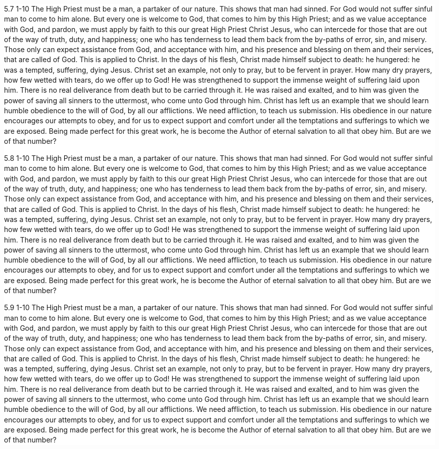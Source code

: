 5.7 1-10 The High Priest must be a man, a partaker of our nature. This shows that man had sinned. For God would not suffer sinful man to come to him alone. But every one is welcome to God, that comes to him by this High Priest; and as we value acceptance with God, and pardon, we must apply by faith to this our great High Priest Christ Jesus, who can intercede for those that are out of the way of truth, duty, and happiness; one who has tenderness to lead them back from the by-paths of error, sin, and misery. Those only can expect assistance from God, and acceptance with him, and his presence and blessing on them and their services, that are called of God. This is applied to Christ. In the days of his flesh, Christ made himself subject to death: he hungered: he was a tempted, suffering, dying Jesus. Christ set an example, not only to pray, but to be fervent in prayer. How many dry prayers, how few wetted with tears, do we offer up to God! He was strengthened to support the immense weight of suffering laid upon him. There is no real deliverance from death but to be carried through it. He was raised and exalted, and to him was given the power of saving all sinners to the uttermost, who come unto God through him. Christ has left us an example that we should learn humble obedience to the will of God, by all our afflictions. We need affliction, to teach us submission. His obedience in our nature encourages our attempts to obey, and for us to expect support and comfort under all the temptations and sufferings to which we are exposed. Being made perfect for this great work, he is become the Author of eternal salvation to all that obey him. But are we of that number?

5.8 1-10 The High Priest must be a man, a partaker of our nature. This shows that man had sinned. For God would not suffer sinful man to come to him alone. But every one is welcome to God, that comes to him by this High Priest; and as we value acceptance with God, and pardon, we must apply by faith to this our great High Priest Christ Jesus, who can intercede for those that are out of the way of truth, duty, and happiness; one who has tenderness to lead them back from the by-paths of error, sin, and misery. Those only can expect assistance from God, and acceptance with him, and his presence and blessing on them and their services, that are called of God. This is applied to Christ. In the days of his flesh, Christ made himself subject to death: he hungered: he was a tempted, suffering, dying Jesus. Christ set an example, not only to pray, but to be fervent in prayer. How many dry prayers, how few wetted with tears, do we offer up to God! He was strengthened to support the immense weight of suffering laid upon him. There is no real deliverance from death but to be carried through it. He was raised and exalted, and to him was given the power of saving all sinners to the uttermost, who come unto God through him. Christ has left us an example that we should learn humble obedience to the will of God, by all our afflictions. We need affliction, to teach us submission. His obedience in our nature encourages our attempts to obey, and for us to expect support and comfort under all the temptations and sufferings to which we are exposed. Being made perfect for this great work, he is become the Author of eternal salvation to all that obey him. But are we of that number?

5.9 1-10 The High Priest must be a man, a partaker of our nature. This shows that man had sinned. For God would not suffer sinful man to come to him alone. But every one is welcome to God, that comes to him by this High Priest; and as we value acceptance with God, and pardon, we must apply by faith to this our great High Priest Christ Jesus, who can intercede for those that are out of the way of truth, duty, and happiness; one who has tenderness to lead them back from the by-paths of error, sin, and misery. Those only can expect assistance from God, and acceptance with him, and his presence and blessing on them and their services, that are called of God. This is applied to Christ. In the days of his flesh, Christ made himself subject to death: he hungered: he was a tempted, suffering, dying Jesus. Christ set an example, not only to pray, but to be fervent in prayer. How many dry prayers, how few wetted with tears, do we offer up to God! He was strengthened to support the immense weight of suffering laid upon him. There is no real deliverance from death but to be carried through it. He was raised and exalted, and to him was given the power of saving all sinners to the uttermost, who come unto God through him. Christ has left us an example that we should learn humble obedience to the will of God, by all our afflictions. We need affliction, to teach us submission. His obedience in our nature encourages our attempts to obey, and for us to expect support and comfort under all the temptations and sufferings to which we are exposed. Being made perfect for this great work, he is become the Author of eternal salvation to all that obey him. But are we of that number?
